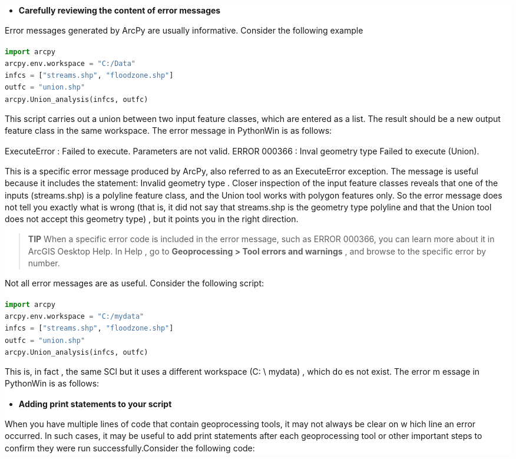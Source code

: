 
* **Carefully reviewing the content of error messages**

Error messages generated by ArcPy are usually informative.
Consider the following example


```python
import arcpy
arcpy.env.workspace = "C:/Data"
infcs = ["streams.shp", "floodzone.shp"]
outfc = "union.shp"
arcpy.Union_analysis(infcs, outfc)
```

This script carries out a union between two input feature classes, which are entered as a list.
The result should be a new output feature class in the same workspace.
The error message in PythonWin is as follows:

ExecuteError : Failed to execute. Parameters are not valid.
ERROR 000366 : Inval geometry type
Failed to execute (Union).

This is a specific error message produced by ArcPy, also referred to as an ExecuteError exception.
The message is useful because it includes the statement: Invalid geometry type .
Closer inspection of the input feature classes reveals that one of the inputs (streams.shp) is a polyline feature class, and the Union tool works with polygon features only.
So the error message does not tell you exactly what is wrong (that is, it did not say that streams.shp is the geometry type polyline and that the Union tool does not accept this geometry type) , but it points you in the right direction.


> **TIP**
When a specific error code is included in the error message, such as ERROR 000366, you can learn more about it in ArcGIS Oesktop Help.
In Help , go to **Geoprocessing > Tool errors and warnings** , and browse to the specific error by number.


Not all error messages are as useful.
Consider the following script:


```python
import arcpy
arcpy.env.workspace = "C:/mydata"
infcs = ["streams.shp", "floodzone.shp"]
outfc = "union.shp"
arcpy.Union_analysis(infcs, outfc)
```

This is, in fact , the same SCl but it uses a different workspace (C: \ mydata) , which do es not exist.
The error m essage in PythonWin is as follows:


* **Adding print statements to your script**

When you have multiple lines of code that contain geoprocessing tools, it may not always be clear on w hich line an error occurred.
In such cases, it may be useful to add print statements after each geoprocessing tool or other important steps to confirm they were run successfully.Consider the following code:
